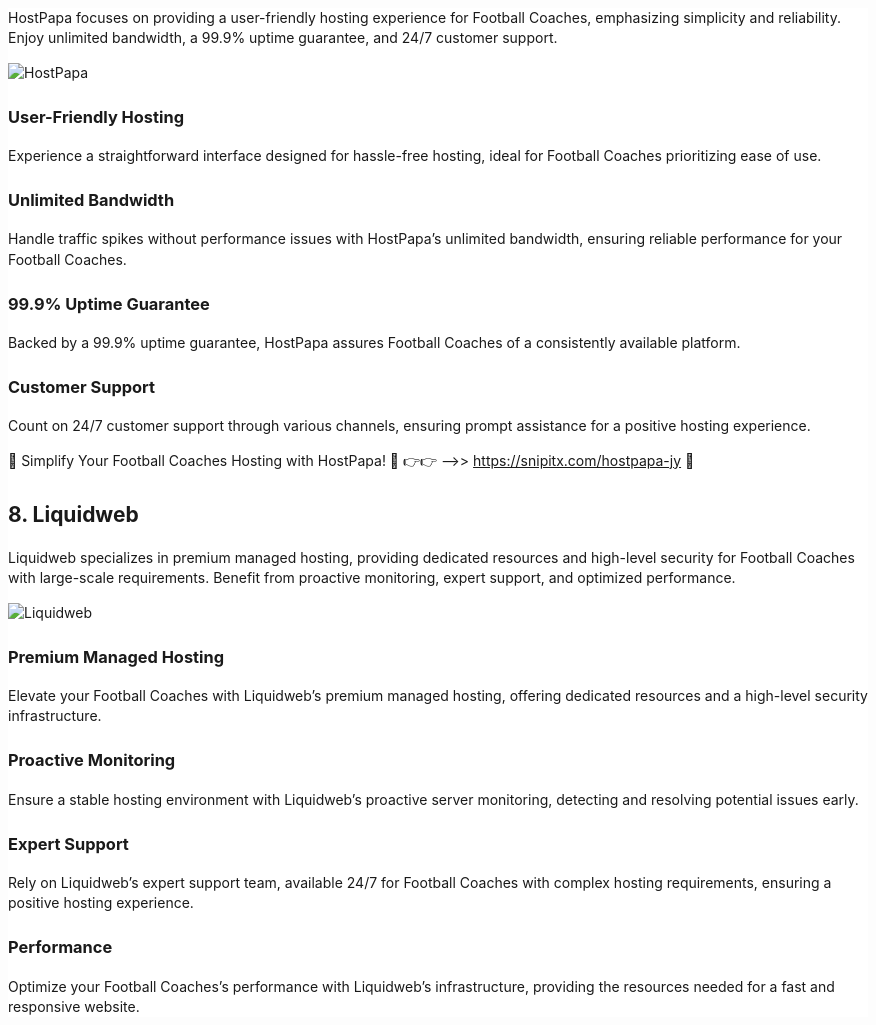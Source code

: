 HostPapa focuses on providing a user-friendly hosting experience for Football Coaches, emphasizing simplicity and reliability. Enjoy unlimited bandwidth, a 99.9% uptime guarantee, and 24/7 customer support.

![HostPapa](https://i.imgur.com/ouDTkvl.jpeg "HostPapa Hosting")

### User-Friendly Hosting
Experience a straightforward interface designed for hassle-free hosting, ideal for Football Coaches prioritizing ease of use.

### Unlimited Bandwidth
Handle traffic spikes without performance issues with HostPapa’s unlimited bandwidth, ensuring reliable performance for your Football Coaches.

### 99.9% Uptime Guarantee
Backed by a 99.9% uptime guarantee, HostPapa assures Football Coaches of a consistently available platform.

### Customer Support
Count on 24/7 customer support through various channels, ensuring prompt assistance for a positive hosting experience.

🌈 Simplify Your Football Coaches Hosting with HostPapa! 🚀
👉👉 -->> https://snipitx.com/hostpapa-jy 🚀

## 8. Liquidweb

Liquidweb specializes in premium managed hosting, providing dedicated resources and high-level security for Football Coaches with large-scale requirements. Benefit from proactive monitoring, expert support, and optimized performance.

![Liquidweb](https://i.imgur.com/4IvT9SC.jpeg "Liquidweb Hosting")

### Premium Managed Hosting
Elevate your Football Coaches with Liquidweb’s premium managed hosting, offering dedicated resources and a high-level security infrastructure.

### Proactive Monitoring
Ensure a stable hosting environment with Liquidweb’s proactive server monitoring, detecting and resolving potential issues early.

### Expert Support
Rely on Liquidweb’s expert support team, available 24/7 for Football Coaches with complex hosting requirements, ensuring a positive hosting experience.

### Performance
Optimize your Football Coaches’s performance with Liquidweb’s infrastructure, providing the resources needed for a fast and responsive website.
